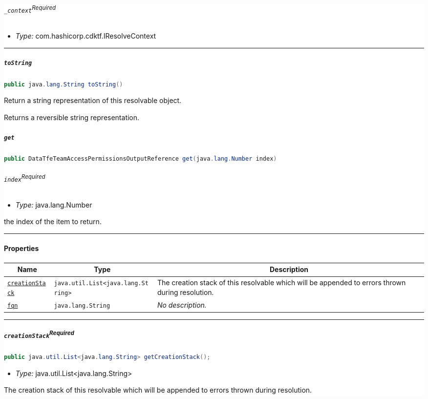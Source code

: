###### `_context`<sup>Required</sup> <a name="_context" id="@cdktf/provider-tfe.dataTfeTeamAccess.DataTfeTeamAccessPermissionsList.resolve.parameter._context"></a>

- *Type:* com.hashicorp.cdktf.IResolveContext

---

##### `toString` <a name="toString" id="@cdktf/provider-tfe.dataTfeTeamAccess.DataTfeTeamAccessPermissionsList.toString"></a>

```java
public java.lang.String toString()
```

Return a string representation of this resolvable object.

Returns a reversible string representation.

##### `get` <a name="get" id="@cdktf/provider-tfe.dataTfeTeamAccess.DataTfeTeamAccessPermissionsList.get"></a>

```java
public DataTfeTeamAccessPermissionsOutputReference get(java.lang.Number index)
```

###### `index`<sup>Required</sup> <a name="index" id="@cdktf/provider-tfe.dataTfeTeamAccess.DataTfeTeamAccessPermissionsList.get.parameter.index"></a>

- *Type:* java.lang.Number

the index of the item to return.

---


#### Properties <a name="Properties" id="Properties"></a>

| **Name** | **Type** | **Description** |
| --- | --- | --- |
| <code><a href="#@cdktf/provider-tfe.dataTfeTeamAccess.DataTfeTeamAccessPermissionsList.property.creationStack">creationStack</a></code> | <code>java.util.List<java.lang.String></code> | The creation stack of this resolvable which will be appended to errors thrown during resolution. |
| <code><a href="#@cdktf/provider-tfe.dataTfeTeamAccess.DataTfeTeamAccessPermissionsList.property.fqn">fqn</a></code> | <code>java.lang.String</code> | *No description.* |

---

##### `creationStack`<sup>Required</sup> <a name="creationStack" id="@cdktf/provider-tfe.dataTfeTeamAccess.DataTfeTeamAccessPermissionsList.property.creationStack"></a>

```java
public java.util.List<java.lang.String> getCreationStack();
```

- *Type:* java.util.List<java.lang.String>

The creation stack of this resolvable which will be appended to errors thrown during resolution.
